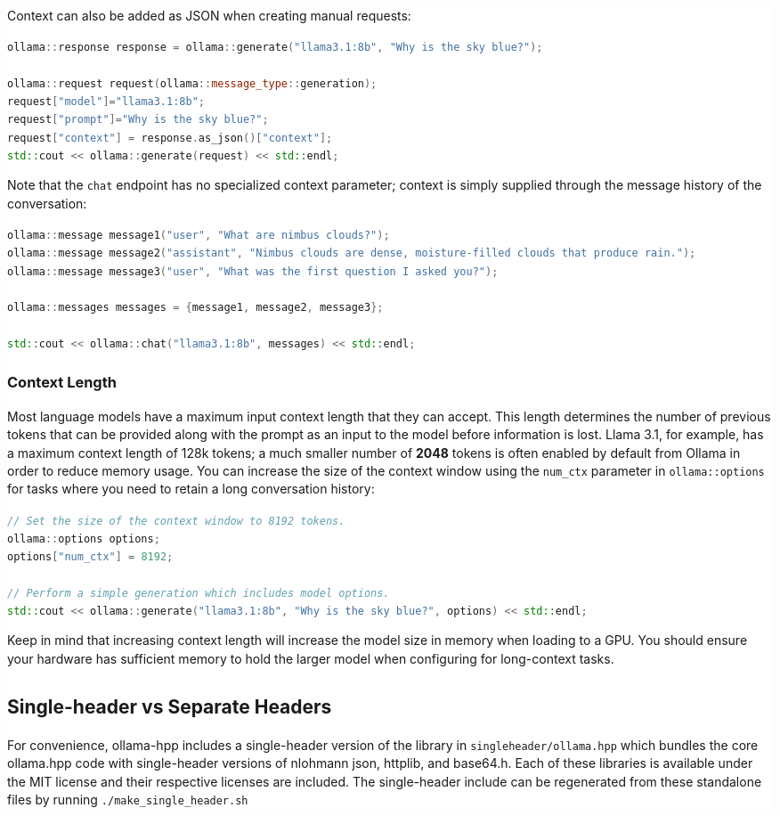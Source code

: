 Context can also be added as JSON when creating manual requests:
```C++
ollama::response response = ollama::generate("llama3.1:8b", "Why is the sky blue?");

ollama::request request(ollama::message_type::generation);
request["model"]="llama3.1:8b";
request["prompt"]="Why is the sky blue?";
request["context"] = response.as_json()["context"];
std::cout << ollama::generate(request) << std::endl;
```

Note that the `chat` endpoint has no specialized context parameter; context is simply supplied through the message history of the conversation:

```C++
ollama::message message1("user", "What are nimbus clouds?");
ollama::message message2("assistant", "Nimbus clouds are dense, moisture-filled clouds that produce rain.");
ollama::message message3("user", "What was the first question I asked you?");

ollama::messages messages = {message1, message2, message3};

std::cout << ollama::chat("llama3.1:8b", messages) << std::endl;
```
### Context Length
Most language models have a maximum input context length that they can accept. This length determines the number of previous tokens that can be provided along with the prompt as an input to the model before information is lost. Llama 3.1, for example, has a maximum context length of 128k tokens; a much smaller number of <b>2048</b> tokens is often enabled by default from Ollama in order to reduce memory usage. You can increase the size of the context window using the `num_ctx` parameter in `ollama::options` for tasks where you need to retain a long conversation history:

```C++
// Set the size of the context window to 8192 tokens.
ollama::options options;
options["num_ctx"] = 8192; 

// Perform a simple generation which includes model options.
std::cout << ollama::generate("llama3.1:8b", "Why is the sky blue?", options) << std::endl;
```

Keep in mind that increasing context length will increase the model size in memory when loading to a GPU. You should ensure your hardware has sufficient memory to hold the larger model when configuring for long-context tasks.

## Single-header vs Separate Headers
For convenience, ollama-hpp includes a single-header version of the library in `singleheader/ollama.hpp` which bundles the core ollama.hpp code with single-header versions of nlohmann json, httplib, and base64.h. Each of these libraries is available under the MIT license and their respective licenses are included.
The single-header include can be regenerated from these standalone files by running `./make_single_header.sh`
